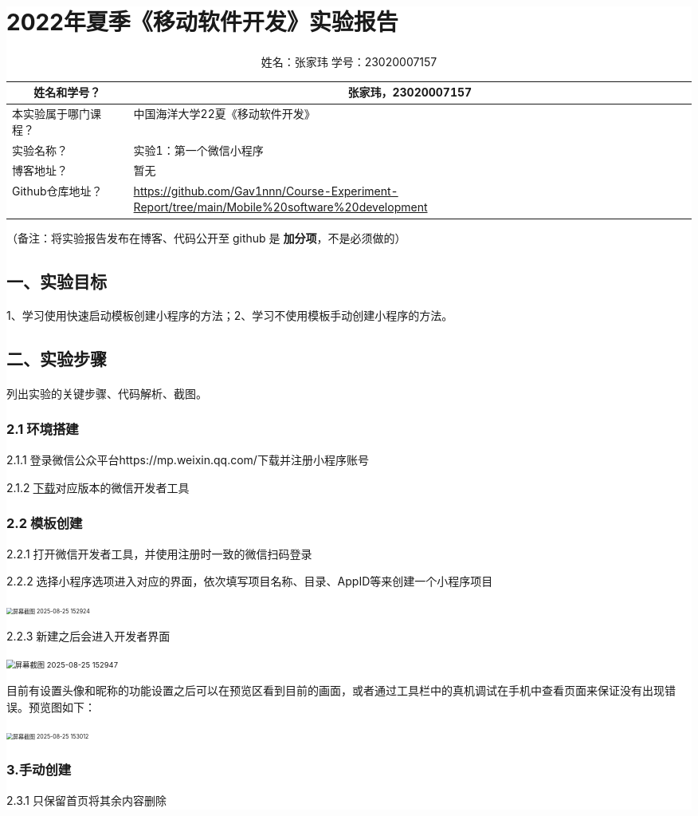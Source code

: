 # 2022年夏季《移动软件开发》实验报告



<center>姓名：张家玮  学号：23020007157</center>

| 姓名和学号？         | 张家玮，23020007157                                          |
| -------------------- | ------------------------------------------------------------ |
| 本实验属于哪门课程？ | 中国海洋大学22夏《移动软件开发》                             |
| 实验名称？           | 实验1：第一个微信小程序                                      |
| 博客地址？           | 暂无                                                         |
| Github仓库地址？     | https://github.com/Gav1nnn/Course-Experiment-Report/tree/main/Mobile%20software%20development |

（备注：将实验报告发布在博客、代码公开至 github 是 **加分项**，不是必须做的）



## **一、实验目标**

1、学习使用快速启动模板创建小程序的方法；2、学习不使用模板手动创建小程序的方法。



## 二、实验步骤

列出实验的关键步骤、代码解析、截图。

### 2.1 环境搭建

2.1.1 登录微信公众平台https://mp.weixin.qq.com/下载并注册小程序账号

2.1.2 [下载](https://developers.weixin.qq.com/miniprogram/dev/devtools/download.html)对应版本的微信开发者工具

### 2.2 模板创建

2.2.1 打开微信开发者工具，并使用注册时一致的微信扫码登录

2.2.2 选择小程序选项进入对应的界面，依次填写项目名称、目录、AppID等来创建一个小程序项目

<img src="C:\Users\23724\Pictures\Screenshots\屏幕截图 2025-08-25 152924.png" alt="屏幕截图 2025-08-25 152924" style="zoom:50%;" />

2.2.3 新建之后会进入开发者界面

<img src="C:\Users\23724\Pictures\Screenshots\屏幕截图 2025-08-25 152947.png" alt="屏幕截图 2025-08-25 152947" style="zoom: 67%;" />

目前有设置头像和昵称的功能设置之后可以在预览区看到目前的画面，或者通过工具栏中的真机调试在手机中查看页面来保证没有出现错误。预览图如下：

<img src="C:\Users\23724\Pictures\Screenshots\屏幕截图 2025-08-25 153012.png" alt="屏幕截图 2025-08-25 153012" style="zoom:50%;" />

### 3.手动创建

2.3.1 只保留首页将其余内容删除
